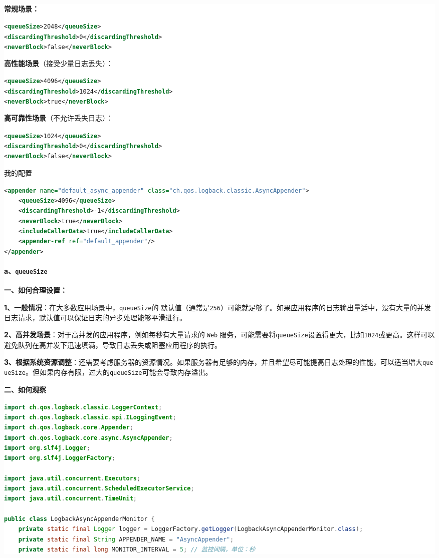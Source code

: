 **常规场景：**

```xml
<queueSize>2048</queueSize>
<discardingThreshold>0</discardingThreshold>
<neverBlock>false</neverBlock>
```

**高性能场景**（接受少量日志丢失）：

```xml
<queueSize>4096</queueSize>
<discardingThreshold>1024</discardingThreshold>
<neverBlock>true</neverBlock>
```

**高可靠性场景**（不允许丢失日志）：

```xml
<queueSize>1024</queueSize>
<discardingThreshold>0</discardingThreshold>
<neverBlock>false</neverBlock>
```

我的配置

```xml
<appender name="default_async_appender" class="ch.qos.logback.classic.AsyncAppender">
    <queueSize>4096</queueSize>
    <discardingThreshold>-1</discardingThreshold>
    <neverBlock>true</neverBlock>
    <includeCallerData>true</includeCallerData>
    <appender-ref ref="default_appender"/>
</appender>
```



#### a、`queueSize`

**一、如何合理设置：**

**1、一般情况**：在大多数应用场景中，`queueSize`的 默认值（通常是`256`）可能就足够了。如果应用程序的日志输出量适中，没有大量的并发日志请求，默认值可以保证日志的异步处理能够平滑进行。    

**2、高并发场景**：对于高并发的应用程序，例如每秒有大量请求的 `Web` 服务，可能需要将`queueSize`设置得更大，比如`1024`或更高。这样可以避免队列在高并发下迅速填满，导致日志丢失或阻塞应用程序的执行。    

**3、根据系统资源调整**：还需要考虑服务器的资源情况。如果服务器有足够的内存，并且希望尽可能提高日志处理的性能，可以适当增大`queueSize`。但如果内存有限，过大的`queueSize`可能会导致内存溢出。



**二、如何观察**

```java
import ch.qos.logback.classic.LoggerContext;
import ch.qos.logback.classic.spi.ILoggingEvent;
import ch.qos.logback.core.Appender;
import ch.qos.logback.core.async.AsyncAppender;
import org.slf4j.Logger;
import org.slf4j.LoggerFactory;

import java.util.concurrent.Executors;
import java.util.concurrent.ScheduledExecutorService;
import java.util.concurrent.TimeUnit;

public class LogbackAsyncAppenderMonitor {
    private static final Logger logger = LoggerFactory.getLogger(LogbackAsyncAppenderMonitor.class);
    private static final String APPENDER_NAME = "AsyncAppender";
    private static final long MONITOR_INTERVAL = 5; // 监控间隔，单位：秒

```